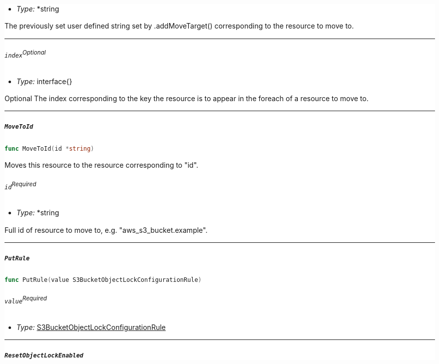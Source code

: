 - *Type:* *string

The previously set user defined string set by .addMoveTarget() corresponding to the resource to move to.

---

###### `index`<sup>Optional</sup> <a name="index" id="@cdktf/provider-ionoscloud.s3BucketObjectLockConfiguration.S3BucketObjectLockConfiguration.moveTo.parameter.index"></a>

- *Type:* interface{}

Optional The index corresponding to the key the resource is to appear in the foreach of a resource to move to.

---

##### `MoveToId` <a name="MoveToId" id="@cdktf/provider-ionoscloud.s3BucketObjectLockConfiguration.S3BucketObjectLockConfiguration.moveToId"></a>

```go
func MoveToId(id *string)
```

Moves this resource to the resource corresponding to "id".

###### `id`<sup>Required</sup> <a name="id" id="@cdktf/provider-ionoscloud.s3BucketObjectLockConfiguration.S3BucketObjectLockConfiguration.moveToId.parameter.id"></a>

- *Type:* *string

Full id of resource to move to, e.g. "aws_s3_bucket.example".

---

##### `PutRule` <a name="PutRule" id="@cdktf/provider-ionoscloud.s3BucketObjectLockConfiguration.S3BucketObjectLockConfiguration.putRule"></a>

```go
func PutRule(value S3BucketObjectLockConfigurationRule)
```

###### `value`<sup>Required</sup> <a name="value" id="@cdktf/provider-ionoscloud.s3BucketObjectLockConfiguration.S3BucketObjectLockConfiguration.putRule.parameter.value"></a>

- *Type:* <a href="#@cdktf/provider-ionoscloud.s3BucketObjectLockConfiguration.S3BucketObjectLockConfigurationRule">S3BucketObjectLockConfigurationRule</a>

---

##### `ResetObjectLockEnabled` <a name="ResetObjectLockEnabled" id="@cdktf/provider-ionoscloud.s3BucketObjectLockConfiguration.S3BucketObjectLockConfiguration.resetObjectLockEnabled"></a>
